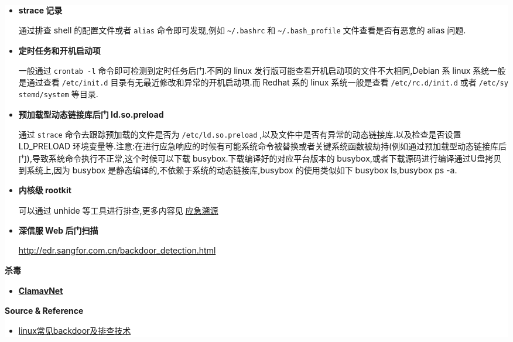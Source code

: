 - **strace 记录**

    通过排查 shell 的配置文件或者 `alias` 命令即可发现,例如 `~/.bashrc` 和 `~/.bash_profile` 文件查看是否有恶意的 alias 问题.

- **定时任务和开机启动项**

    一般通过 `crontab -l` 命令即可检测到定时任务后门.不同的 linux 发行版可能查看开机启动项的文件不大相同,Debian 系 linux 系统一般是通过查看 `/etc/init.d` 目录有无最近修改和异常的开机启动项.而 Redhat 系的 linux 系统一般是查看 `/etc/rc.d/init.d` 或者 `/etc/systemd/system` 等目录.

- **预加载型动态链接库后门 ld.so.preload**

    通过 `strace` 命令去跟踪预加载的文件是否为 `/etc/ld.so.preload` ,以及文件中是否有异常的动态链接库.以及检查是否设置 LD_PRELOAD 环境变量等.注意:在进行应急响应的时候有可能系统命令被替换或者关键系统函数被劫持(例如通过预加载型动态链接库后门),导致系统命令执行不正常,这个时候可以下载 busybox.下载编译好的对应平台版本的 busybox,或者下载源码进行编译通过U盘拷贝到系统上,因为 busybox 是静态编译的,不依赖于系统的动态链接库,busybox 的使用类似如下 busybox ls,busybox ps -a.

- **内核级 rootkit**

    可以通过 unhide 等工具进行排查,更多内容见 [应急溯源](../../安全/笔记/BlueTeam/应急溯源.md#rootkit)

- **深信服 Web 后门扫描**

    http://edr.sangfor.com.cn/backdoor_detection.html

**杀毒**
- **[ClamavNet](https://www.clamav.net/downloads)**

**Source & Reference**
- [linux常见backdoor及排查技术](https://xz.aliyun.com/t/4090)
